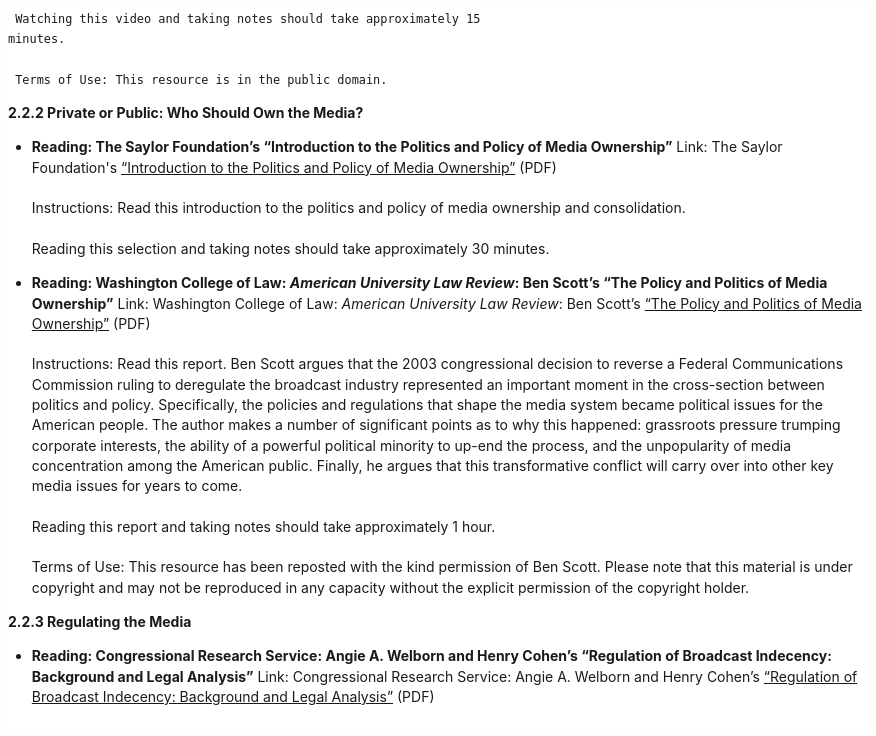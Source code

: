      Watching this video and taking notes should take approximately 15
    minutes.  
        
     Terms of Use: This resource is in the public domain.

**2.2.2 Private or Public: Who Should Own the Media?** <span
id="2.2.2"></span> 
-   **Reading: The Saylor Foundation’s “Introduction to the Politics and
    Policy of Media Ownership”**
    Link: The Saylor Foundation's [“Introduction to the Politics and
    Policy of Media
    Ownership”](https://resources.saylor.org/wwwresources/archived/site/wp-content/uploads/2013/10/POLSC231-2.2.2-Politics-and-Policy-of-Media-Ownership-FINAL.pdf)
    (PDF)  
        
     Instructions: Read this introduction to the politics and policy of
    media ownership and consolidation.  
        
     Reading this selection and taking notes should take approximately
    30 minutes.

-   **Reading: Washington College of Law: *American University Law
    Review*: Ben Scott’s “The Policy and Politics of Media Ownership”**
    Link: Washington College of Law: *American University Law
    Review*: Ben Scott’s [“The Policy and Politics of Media
    Ownership”](https://resources.saylor.org/wwwresources/archived/site/wp-content/uploads/2012/08/POLSC2312.2.2.pdf) (PDF)  
        
     Instructions: Read this report. Ben Scott argues that the 2003
    congressional decision to reverse a Federal Communications
    Commission ruling to deregulate the broadcast industry represented
    an important moment in the cross-section between politics and
    policy. Specifically, the policies and regulations that shape the
    media system became political issues for the American people. The
    author makes a number of significant points as to why this happened:
    grassroots pressure trumping corporate interests, the ability of a
    powerful political minority to up-end the process, and the
    unpopularity of media concentration among the American public.
    Finally, he argues that this transformative conflict will carry over
    into other key media issues for years to come.  
        
     Reading this report and taking notes should take approximately 1
    hour.  
        
     Terms of Use: This resource has been reposted with the kind
    permission of Ben Scott. Please note that this material is under
    copyright and may not be reproduced in any capacity without the
    explicit permission of the copyright holder.

**2.2.3 Regulating the Media** <span id="2.2.3"></span> 
-   **Reading: Congressional Research Service: Angie A. Welborn and
    Henry Cohen’s “Regulation of Broadcast Indecency: Background and
    Legal Analysis”**
    Link: Congressional Research Service: Angie A. Welborn and Henry
    Cohen’s [“Regulation of Broadcast Indecency: Background and Legal
    Analysis”](http://resources.saylor.org/POLSC/POLSC231/POLSC231-2.2.3-RegulationOfBroadcastIndecency-PD.pdf) (PDF)  
        